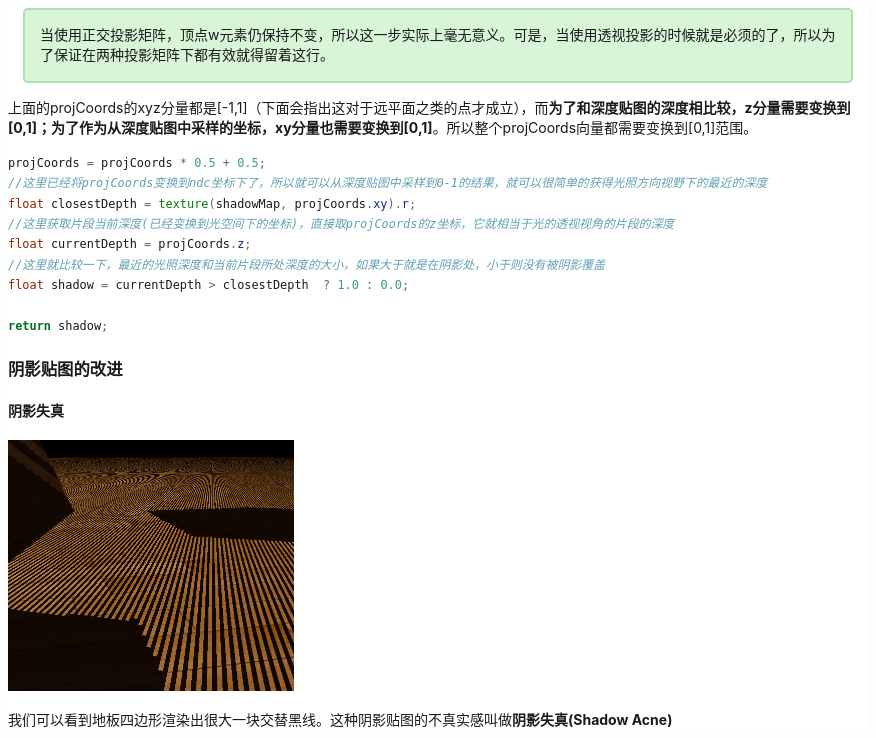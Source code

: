 <div style="border-radius:5px;margin:15px;padding:15px;border:2px solid #AFDFAF ;background-color:#D8F5D8">
当使用正交投影矩阵，顶点w元素仍保持不变，所以这一步实际上毫无意义。可是，当使用透视投影的时候就是必须的了，所以为了保证在两种投影矩阵下都有效就得留着这行。
</div>

​		上面的projCoords的xyz分量都是[-1,1]（下面会指出这对于远平面之类的点才成立），而**为了和深度贴图的深度相比较，z分量需要变换到[0,1]；为了作为从深度贴图中采样的坐标，xy分量也需要变换到[0,1]**。所以整个projCoords向量都需要变换到[0,1]范围。

```glsl
projCoords = projCoords * 0.5 + 0.5;
//这里已经将projCoords变换到ndc坐标下了，所以就可以从深度贴图中采样到0-1的结果，就可以很简单的获得光照方向视野下的最近的深度
float closestDepth = texture(shadowMap, projCoords.xy).r;
//这里获取片段当前深度(已经变换到光空间下的坐标)，直接取projCoords的z坐标，它就相当于光的透视视角的片段的深度
float currentDepth = projCoords.z;
//这里就比较一下，最近的光照深度和当前片段所处深度的大小，如果大于就是在阴影处，小于则没有被阴影覆盖
float shadow = currentDepth > closestDepth  ? 1.0 : 0.0;

return shadow;
```

### 阴影贴图的改进

#### 阴影失真

<img src="../image/shadow_diss.png" alt="avatar" style="zoom:50%;" />

​		我们可以看到地板四边形渲染出很大一块交替黑线。这种阴影贴图的不真实感叫做**阴影失真(Shadow Acne)**
